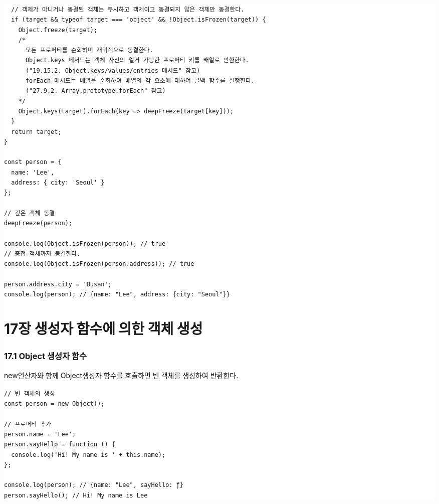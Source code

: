```function deepFreeze(target) {
  // 객체가 아니거나 동결된 객체는 무시하고 객체이고 동결되지 않은 객체만 동결한다.
  if (target && typeof target === 'object' && !Object.isFrozen(target)) {
    Object.freeze(target);
    /*
      모든 프로퍼티를 순회하며 재귀적으로 동결한다.
      Object.keys 메서드는 객체 자신의 열거 가능한 프로퍼티 키를 배열로 반환한다.
      ("19.15.2. Object.keys/values/entries 메서드" 참고)
      forEach 메서드는 배열을 순회하며 배열의 각 요소에 대하여 콜백 함수를 실행한다.
      ("27.9.2. Array.prototype.forEach" 참고)
    */
    Object.keys(target).forEach(key => deepFreeze(target[key]));
  }
  return target;
}

const person = {
  name: 'Lee',
  address: { city: 'Seoul' }
};

// 깊은 객체 동결
deepFreeze(person);

console.log(Object.isFrozen(person)); // true
// 중첩 객체까지 동결한다.
console.log(Object.isFrozen(person.address)); // true

person.address.city = 'Busan';
console.log(person); // {name: "Lee", address: {city: "Seoul"}}
```


# 17장 생성자 함수에 의한 객체 생성

### 17.1 Object 생성자 함수

new연산자와 함께 Object생성자 함수를 호출하면 빈 객체를 생성하여 반환한다.

```
// 빈 객체의 생성
const person = new Object();

// 프로퍼티 추가
person.name = 'Lee';
person.sayHello = function () {
  console.log('Hi! My name is ' + this.name);
};

console.log(person); // {name: "Lee", sayHello: ƒ}
person.sayHello(); // Hi! My name is Lee
```
